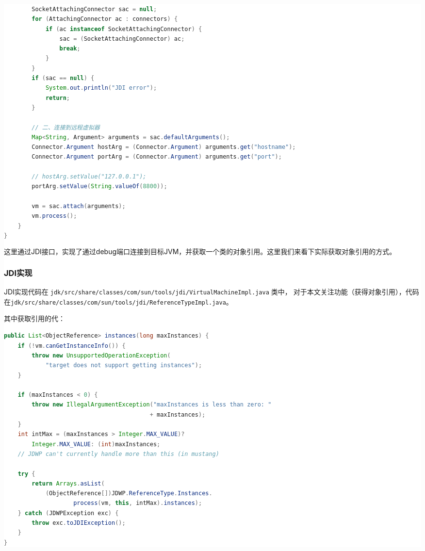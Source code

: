 ```java
        SocketAttachingConnector sac = null;
        for (AttachingConnector ac : connectors) {
            if (ac instanceof SocketAttachingConnector) {
                sac = (SocketAttachingConnector) ac;
                break;
            }
        }
        if (sac == null) {
            System.out.println("JDI error");
            return;
        }

        // 二、连接到远程虚拟器
        Map<String, Argument> arguments = sac.defaultArguments();
        Connector.Argument hostArg = (Connector.Argument) arguments.get("hostname");
        Connector.Argument portArg = (Connector.Argument) arguments.get("port");

        // hostArg.setValue("127.0.0.1");
        portArg.setValue(String.valueOf(8800));

        vm = sac.attach(arguments);
        vm.process();
    }
}
```

这里通过JDI接口，实现了通过debug端口连接到目标JVM，并获取一个类的对象引用。这里我们来看下实际获取对象引用的方式。

### JDI实现

JDI实现代码在 `jdk/src/share/classes/com/sun/tools/jdi/VirtualMachineImpl.java` 类中，
对于本文关注功能（获得对象引用），代码在`jdk/src/share/classes/com/sun/tools/jdi/ReferenceTypeImpl.java`。

其中获取引用的代：
```java
public List<ObjectReference> instances(long maxInstances) {
    if (!vm.canGetInstanceInfo()) {
        throw new UnsupportedOperationException(
            "target does not support getting instances");
    }

    if (maxInstances < 0) {
        throw new IllegalArgumentException("maxInstances is less than zero: "
                                          + maxInstances);
    }
    int intMax = (maxInstances > Integer.MAX_VALUE)?
        Integer.MAX_VALUE: (int)maxInstances;
    // JDWP can't currently handle more than this (in mustang)

    try {
        return Arrays.asList(
            (ObjectReference[])JDWP.ReferenceType.Instances.
                    process(vm, this, intMax).instances);
    } catch (JDWPException exc) {
        throw exc.toJDIException();
    }
}
```
